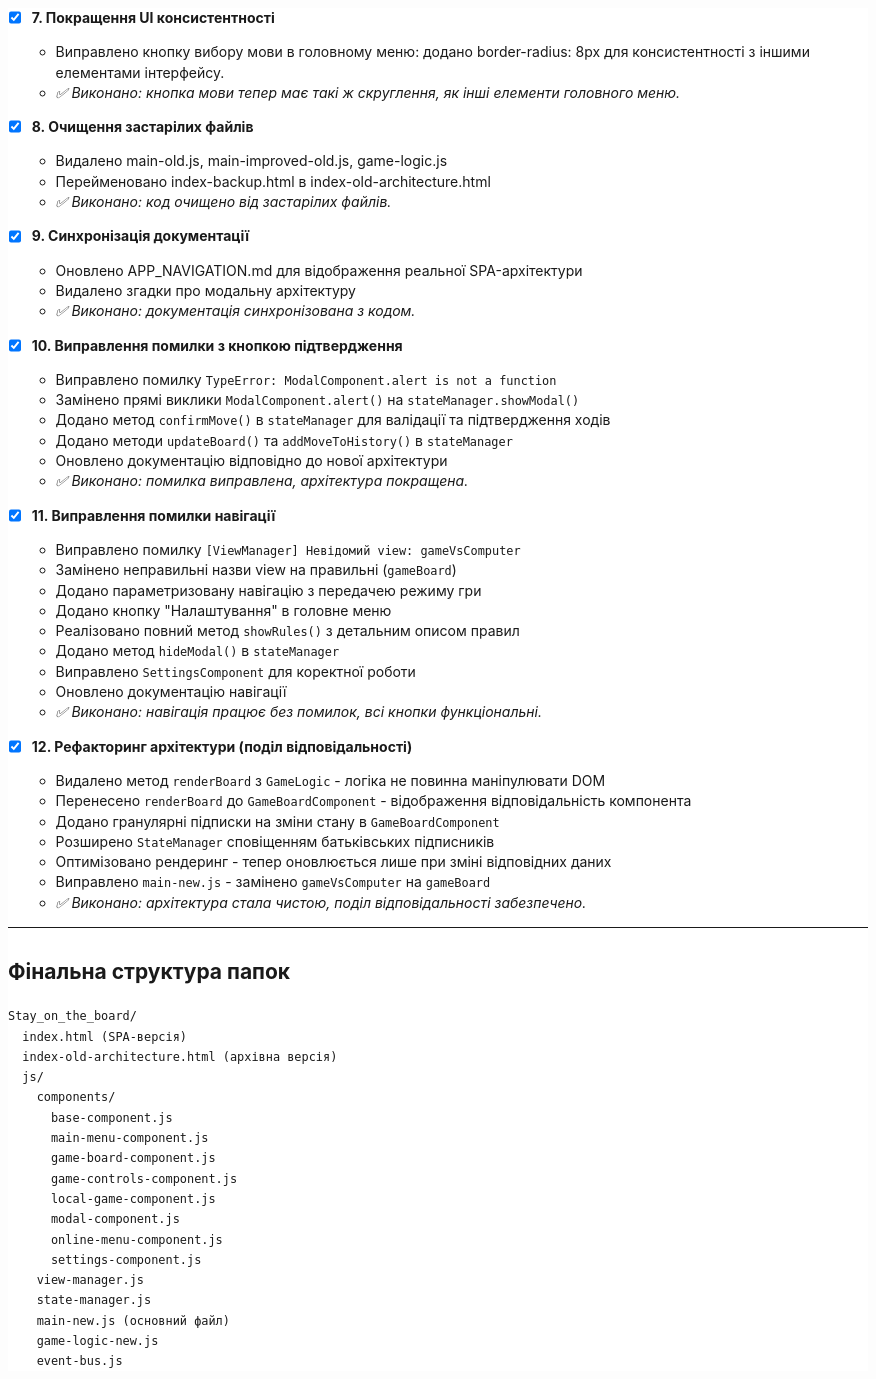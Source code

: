 - [x] **7. Покращення UI консистентності**
   - Виправлено кнопку вибору мови в головному меню: додано border-radius: 8px для консистентності з іншими елементами інтерфейсу.
   - _✅ Виконано: кнопка мови тепер має такі ж скруглення, як інші елементи головного меню._

- [x] **8. Очищення застарілих файлів**
   - Видалено main-old.js, main-improved-old.js, game-logic.js
   - Перейменовано index-backup.html в index-old-architecture.html
   - _✅ Виконано: код очищено від застарілих файлів._

- [x] **9. Синхронізація документації**
   - Оновлено APP_NAVIGATION.md для відображення реальної SPA-архітектури
   - Видалено згадки про модальну архітектуру
   - _✅ Виконано: документація синхронізована з кодом._

- [x] **10. Виправлення помилки з кнопкою підтвердження**
   - Виправлено помилку `TypeError: ModalComponent.alert is not a function`
   - Замінено прямі виклики `ModalComponent.alert()` на `stateManager.showModal()`
   - Додано метод `confirmMove()` в `stateManager` для валідації та підтвердження ходів
   - Додано методи `updateBoard()` та `addMoveToHistory()` в `stateManager`
   - Оновлено документацію відповідно до нової архітектури
   - _✅ Виконано: помилка виправлена, архітектура покращена._

- [x] **11. Виправлення помилки навігації**
   - Виправлено помилку `[ViewManager] Невідомий view: gameVsComputer`
   - Замінено неправильні назви view на правильні (`gameBoard`)
   - Додано параметризовану навігацію з передачею режиму гри
   - Додано кнопку "Налаштування" в головне меню
   - Реалізовано повний метод `showRules()` з детальним описом правил
   - Додано метод `hideModal()` в `stateManager`
   - Виправлено `SettingsComponent` для коректної роботи
   - Оновлено документацію навігації
   - _✅ Виконано: навігація працює без помилок, всі кнопки функціональні._

- [x] **12. Рефакторинг архітектури (поділ відповідальності)**
   - Видалено метод `renderBoard` з `GameLogic` - логіка не повинна маніпулювати DOM
   - Перенесено `renderBoard` до `GameBoardComponent` - відображення відповідальність компонента
   - Додано гранулярні підписки на зміни стану в `GameBoardComponent`
   - Розширено `StateManager` сповіщенням батьківських підписників
   - Оптимізовано рендеринг - тепер оновлюється лише при зміні відповідних даних
   - Виправлено `main-new.js` - замінено `gameVsComputer` на `gameBoard`
   - _✅ Виконано: архітектура стала чистою, поділ відповідальності забезпечено._

---

## Фінальна структура папок

```
Stay_on_the_board/
  index.html (SPA-версія)
  index-old-architecture.html (архівна версія)
  js/
    components/
      base-component.js
      main-menu-component.js
      game-board-component.js
      game-controls-component.js
      local-game-component.js
      modal-component.js
      online-menu-component.js
      settings-component.js
    view-manager.js
    state-manager.js
    main-new.js (основний файл)
    game-logic-new.js
    event-bus.js
```